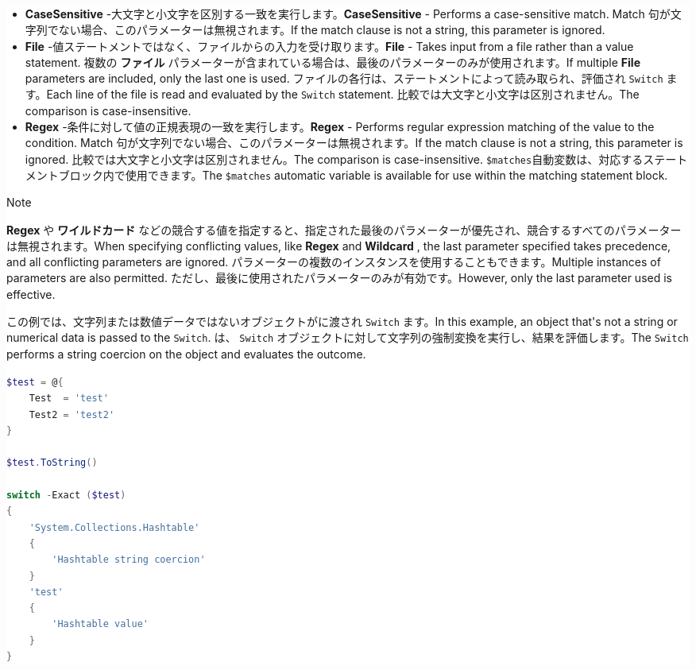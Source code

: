 - <span data-ttu-id="2016e-145">**CaseSensitive** -大文字と小文字を区別する一致を実行します。</span><span class="sxs-lookup"><span data-stu-id="2016e-145">**CaseSensitive** - Performs a case-sensitive match.</span></span> <span data-ttu-id="2016e-146">Match 句が文字列でない場合、このパラメーターは無視されます。</span><span class="sxs-lookup"><span data-stu-id="2016e-146">If the match clause is not a string, this parameter is ignored.</span></span>
- <span data-ttu-id="2016e-147">**File** -値ステートメントではなく、ファイルからの入力を受け取ります。</span><span class="sxs-lookup"><span data-stu-id="2016e-147">**File** - Takes input from a file rather than a value statement.</span></span> <span data-ttu-id="2016e-148">複数の **ファイル** パラメーターが含まれている場合は、最後のパラメーターのみが使用されます。</span><span class="sxs-lookup"><span data-stu-id="2016e-148">If multiple **File** parameters are included, only the last one is used.</span></span> <span data-ttu-id="2016e-149">ファイルの各行は、ステートメントによって読み取られ、評価され `Switch` ます。</span><span class="sxs-lookup"><span data-stu-id="2016e-149">Each line of the file is read and evaluated by the `Switch` statement.</span></span> <span data-ttu-id="2016e-150">比較では大文字と小文字は区別されません。</span><span class="sxs-lookup"><span data-stu-id="2016e-150">The comparison is case-insensitive.</span></span>
- <span data-ttu-id="2016e-151">**Regex** -条件に対して値の正規表現の一致を実行します。</span><span class="sxs-lookup"><span data-stu-id="2016e-151">**Regex** - Performs regular expression matching of the value to the condition.</span></span> <span data-ttu-id="2016e-152">Match 句が文字列でない場合、このパラメーターは無視されます。</span><span class="sxs-lookup"><span data-stu-id="2016e-152">If the match clause is not a string, this parameter is ignored.</span></span>
  <span data-ttu-id="2016e-153">比較では大文字と小文字は区別されません。</span><span class="sxs-lookup"><span data-stu-id="2016e-153">The comparison is case-insensitive.</span></span> <span data-ttu-id="2016e-154">`$matches`自動変数は、対応するステートメントブロック内で使用できます。</span><span class="sxs-lookup"><span data-stu-id="2016e-154">The `$matches` automatic variable is available for use within the matching statement block.</span></span>

> [!NOTE]
> <span data-ttu-id="2016e-155">**Regex** や **ワイルドカード** などの競合する値を指定すると、指定された最後のパラメーターが優先され、競合するすべてのパラメーターは無視されます。</span><span class="sxs-lookup"><span data-stu-id="2016e-155">When specifying conflicting values, like **Regex** and **Wildcard** , the last parameter specified takes precedence, and all conflicting parameters are ignored.</span></span> <span data-ttu-id="2016e-156">パラメーターの複数のインスタンスを使用することもできます。</span><span class="sxs-lookup"><span data-stu-id="2016e-156">Multiple instances of parameters are also permitted.</span></span> <span data-ttu-id="2016e-157">ただし、最後に使用されたパラメーターのみが有効です。</span><span class="sxs-lookup"><span data-stu-id="2016e-157">However, only the last parameter used is effective.</span></span>

<span data-ttu-id="2016e-158">この例では、文字列または数値データではないオブジェクトがに渡され `Switch` ます。</span><span class="sxs-lookup"><span data-stu-id="2016e-158">In this example, an object that's not a string or numerical data is passed to the `Switch`.</span></span> <span data-ttu-id="2016e-159">は、 `Switch` オブジェクトに対して文字列の強制変換を実行し、結果を評価します。</span><span class="sxs-lookup"><span data-stu-id="2016e-159">The `Switch` performs a string coercion on the object and evaluates the outcome.</span></span>

```powershell
$test = @{
    Test  = 'test'
    Test2 = 'test2'
}

$test.ToString()

switch -Exact ($test)
{
    'System.Collections.Hashtable'
    {
        'Hashtable string coercion'
    }
    'test'
    {
        'Hashtable value'
    }
}
```
